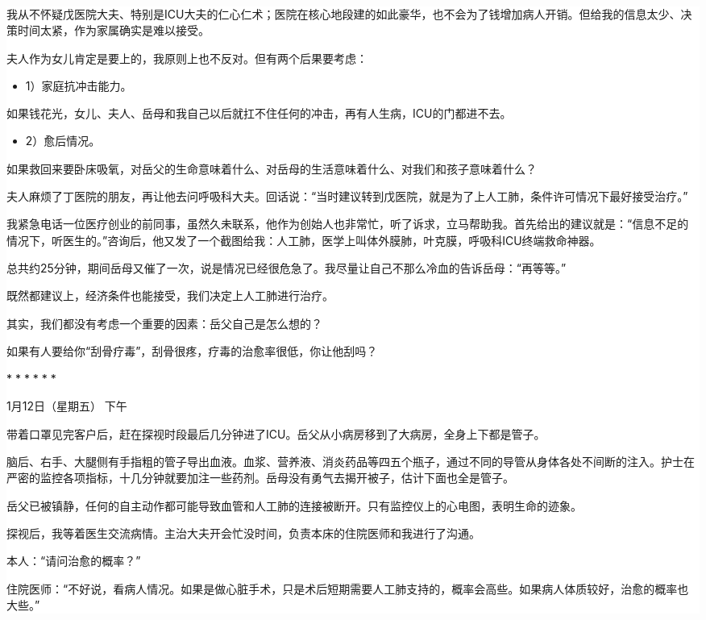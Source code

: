 我从不怀疑戊医院大夫、特别是ICU大夫的仁心仁术；医院在核心地段建的如此豪华，也不会为了钱增加病人开销。但给我的信息太少、决策时间太紧，作为家属确实是难以接受。



夫人作为女儿肯定是要上的，我原则上也不反对。但有两个后果要考虑：



- 1）家庭抗冲击能力。

如果钱花光，女儿、夫人、岳母和我自己以后就扛不住任何的冲击，再有人生病，ICU的门都进不去。



- 2）愈后情况。

如果救回来要卧床吸氧，对岳父的生命意味着什么、对岳母的生活意味着什么、对我们和孩子意味着什么？



夫人麻烦了丁医院的朋友，再让他去问呼吸科大夫。回话说：“当时建议转到戊医院，就是为了上人工肺，条件许可情况下最好接受治疗。”



我紧急电话一位医疗创业的前同事，虽然久未联系，他作为创始人也非常忙，听了诉求，立马帮助我。首先给出的建议就是：“信息不足的情况下，听医生的。”咨询后，他又发了一个截图给我：人工肺，医学上叫体外膜肺，叶克膜，呼吸科ICU终端救命神器。



总共约25分钟，期间岳母又催了一次，说是情况已经很危急了。我尽量让自己不那么冷血的告诉岳母：“再等等。”



既然都建议上，经济条件也能接受，我们决定上人工肺进行治疗。



其实，我们都没有考虑一个重要的因素：岳父自己是怎么想的？



如果有人要给你“刮骨疗毒”，刮骨很疼，疗毒的治愈率很低，你让他刮吗？



\*    *    *     *    *    *

1月12日（星期五） 下午



带着口罩见完客户后，赶在探视时段最后几分钟进了ICU。岳父从小病房移到了大病房，全身上下都是管子。



脑后、右手、大腿侧有手指粗的管子导出血液。血浆、营养液、消炎药品等四五个瓶子，通过不同的导管从身体各处不间断的注入。护士在严密的监控各项指标，十几分钟就要加注一些药剂。岳母没有勇气去揭开被子，估计下面也全是管子。



岳父已被镇静，任何的自主动作都可能导致血管和人工肺的连接被断开。只有监控仪上的心电图，表明生命的迹象。



探视后，我等着医生交流病情。主治大夫开会忙没时间，负责本床的住院医师和我进行了沟通。



本人：“请问治愈的概率？”

住院医师：“不好说，看病人情况。如果是做心脏手术，只是术后短期需要人工肺支持的，概率会高些。如果病人体质较好，治愈的概率也大些。”


